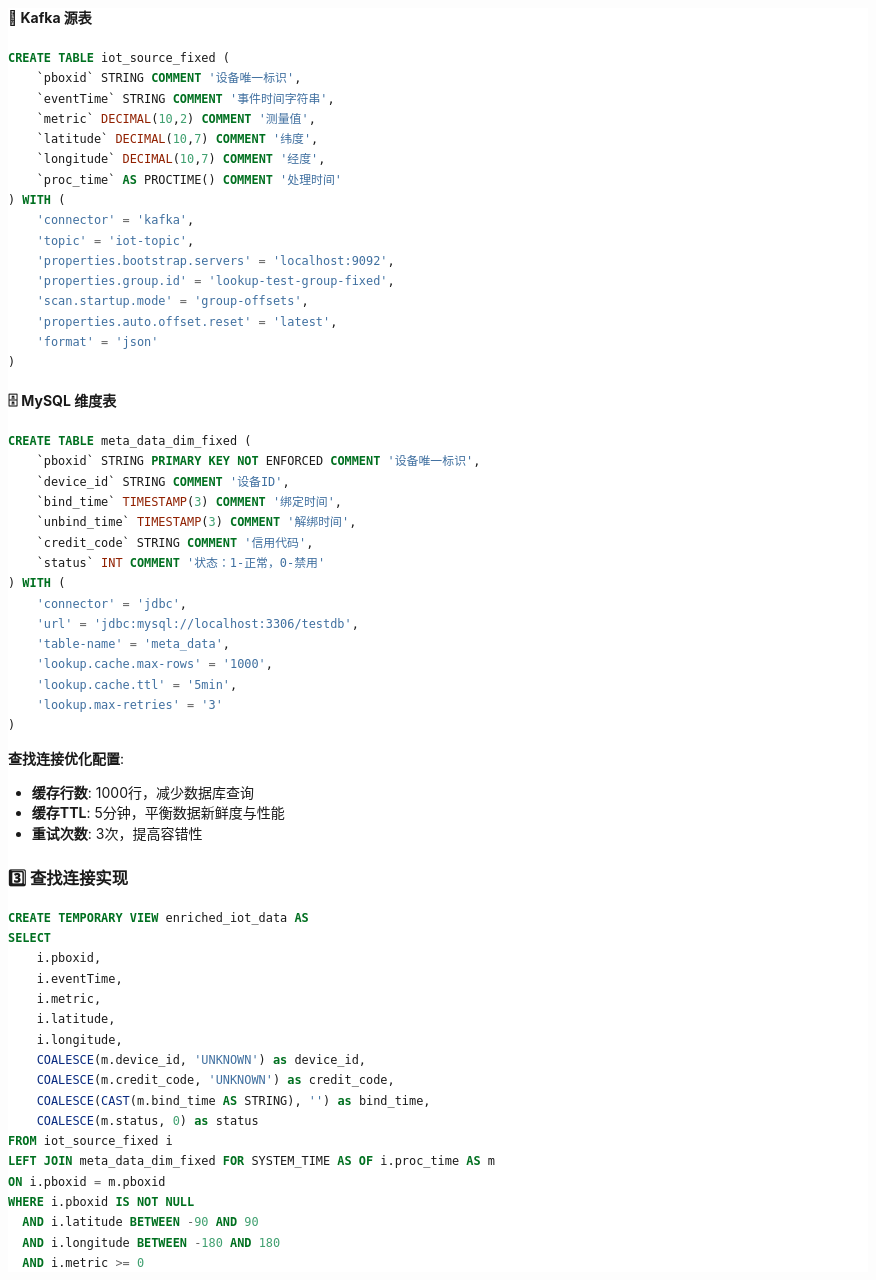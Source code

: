 #### 📡 Kafka 源表
```sql
CREATE TABLE iot_source_fixed (
    `pboxid` STRING COMMENT '设备唯一标识',
    `eventTime` STRING COMMENT '事件时间字符串',
    `metric` DECIMAL(10,2) COMMENT '测量值',
    `latitude` DECIMAL(10,7) COMMENT '纬度',
    `longitude` DECIMAL(10,7) COMMENT '经度',
    `proc_time` AS PROCTIME() COMMENT '处理时间'
) WITH (
    'connector' = 'kafka',
    'topic' = 'iot-topic',
    'properties.bootstrap.servers' = 'localhost:9092',
    'properties.group.id' = 'lookup-test-group-fixed',
    'scan.startup.mode' = 'group-offsets',
    'properties.auto.offset.reset' = 'latest',
    'format' = 'json'
)
```

#### 🗄️ MySQL 维度表
```sql
CREATE TABLE meta_data_dim_fixed (
    `pboxid` STRING PRIMARY KEY NOT ENFORCED COMMENT '设备唯一标识',
    `device_id` STRING COMMENT '设备ID',
    `bind_time` TIMESTAMP(3) COMMENT '绑定时间',
    `unbind_time` TIMESTAMP(3) COMMENT '解绑时间',
    `credit_code` STRING COMMENT '信用代码',
    `status` INT COMMENT '状态：1-正常，0-禁用'
) WITH (
    'connector' = 'jdbc',
    'url' = 'jdbc:mysql://localhost:3306/testdb',
    'table-name' = 'meta_data',
    'lookup.cache.max-rows' = '1000',
    'lookup.cache.ttl' = '5min',
    'lookup.max-retries' = '3'
)
```

**查找连接优化配置**:
- **缓存行数**: 1000行，减少数据库查询
- **缓存TTL**: 5分钟，平衡数据新鲜度与性能
- **重试次数**: 3次，提高容错性

### 3️⃣ 查找连接实现

```sql
CREATE TEMPORARY VIEW enriched_iot_data AS
SELECT 
    i.pboxid,
    i.eventTime,
    i.metric,
    i.latitude,
    i.longitude,
    COALESCE(m.device_id, 'UNKNOWN') as device_id,
    COALESCE(m.credit_code, 'UNKNOWN') as credit_code,
    COALESCE(CAST(m.bind_time AS STRING), '') as bind_time,
    COALESCE(m.status, 0) as status
FROM iot_source_fixed i
LEFT JOIN meta_data_dim_fixed FOR SYSTEM_TIME AS OF i.proc_time AS m
ON i.pboxid = m.pboxid
WHERE i.pboxid IS NOT NULL 
  AND i.latitude BETWEEN -90 AND 90
  AND i.longitude BETWEEN -180 AND 180
  AND i.metric >= 0
```